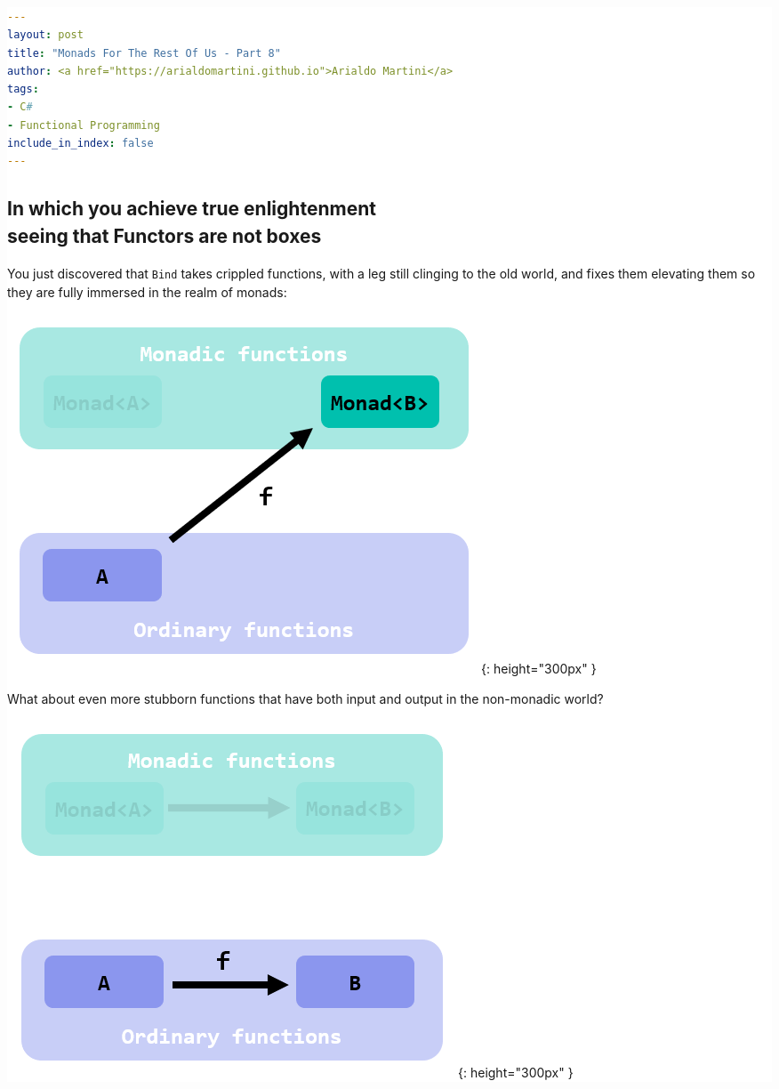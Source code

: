 ```yaml
---
layout: post
title: "Monads For The Rest Of Us - Part 8"
author: <a href="https://arialdomartini.github.io">Arialdo Martini</a>
tags:
- C#
- Functional Programming
include_in_index: false
---
```

## In which you achieve true enlightenment<br/>seeing that Functors are not boxes

You just discovered that `Bind` takes crippled functions, with a leg still clinging to the old world, and fixes them elevating them so they are fully immersed in the realm of monads:

![a monadic function f from A to Monad B](static/img/monads-for-the-rest-of-us/monadic-functions-before-bind.png){: height="300px" }

What about even more stubborn functions that have both input and output in the non-monadic world?

![an ordinary function from A to B](static/img/monads-for-the-rest-of-us/functors-before-map.png){: height="300px" }
